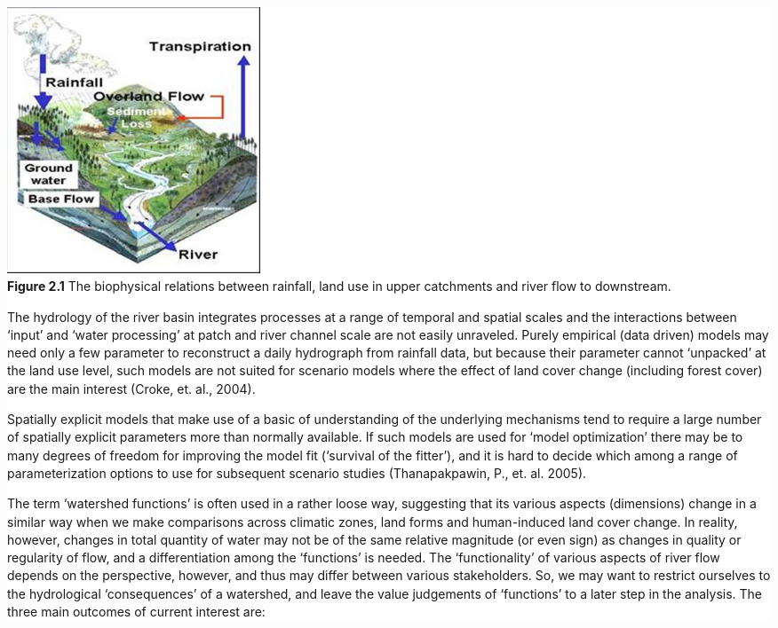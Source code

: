   <img src="../docs/images/back1.png" width="400"/>
  <figcaption><b>Figure 2.1</b> The biophysical relations between rainfall, land use in upper catchments and river flow to downstream.</figcaption>
</figure>

The hydrology of the river basin integrates processes at a range of temporal and spatial scales and the interactions between ‘input’ and ‘water processing’ at patch and river channel scale are not easily unraveled. Purely empirical (data driven) models may need only  a few parameter to reconstruct a daily hydrograph from rainfall data, but because their parameter cannot ‘unpacked’ at the land use level, such models are not  suited for scenario models where the effect of land cover change (including forest cover) are the main interest (Croke, et. al., 2004).

Spatially explicit models that make use of a basic of understanding of the underlying mechanisms tend to require a large number of spatially explicit parameters more than normally available. If such models are used for ‘model optimization’ there may be to many degrees of freedom for improving the model fit (‘survival of the fitter’), and it is hard to decide which among a range of parameterization options to use for subsequent scenario studies (Thanapakpawin, P., et. al. 2005).

The term ‘watershed functions’ is often used in a rather loose way, suggesting that its various aspects (dimensions) change in a similar way when we make comparisons across climatic zones, land forms and human-induced land cover change. In reality, however, changes in total quantity of water may not be of the same relative magnitude (or even sign) as changes in quality or regularity of flow, and a differentiation among the ‘functions’ is needed. The ‘functionality’ of various aspects of river flow depends on the perspective, however, and thus may differ between various stakeholders. So, we may want to restrict ourselves to the hydrological ‘consequences’ of a watershed, and leave the value judgements of ‘functions’ to a later step in the analysis. The three main outcomes of current interest are:
